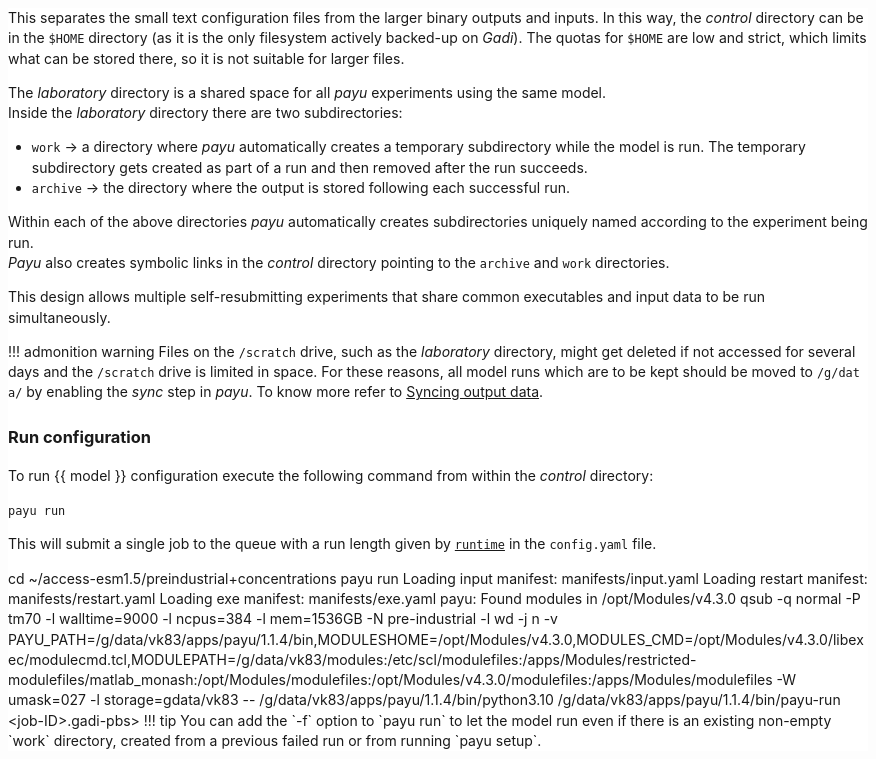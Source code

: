This separates the small text configuration files from the larger binary outputs and inputs. In this way, the _control_ directory can be in the `$HOME` directory (as it is the only filesystem actively backed-up on _Gadi_). The quotas for `$HOME` are low and strict, which limits what can be stored there, so it is not suitable for larger files.

The _laboratory_ directory is a shared space for all _payu_ experiments using the same model.<br>
Inside the _laboratory_ directory there are two subdirectories:

- `work` &rarr; a directory where _payu_ automatically creates a temporary subdirectory while the model is run. The temporary subdirectory gets created as part of a run and then removed after the run succeeds.
- `archive` &rarr; the directory where the output is stored following each successful run.

Within each of the above directories _payu_ automatically creates subdirectories uniquely named according to the experiment being run.<br>
_Payu_ also creates symbolic links in the _control_ directory pointing to the `archive` and `work` directories.

This design allows multiple self-resubmitting experiments that share common executables and input data to be run simultaneously.

!!! admonition warning
    Files on the `/scratch` drive, such as the _laboratory_ directory, might get deleted if not accessed for several days and the `/scratch` drive is limited in space. For these reasons, all model runs which are to be kept should be moved to `/g/data/` by enabling the _sync_ step in _payu_. To know more refer to [Syncing output data](#syncing-output-data).

### Run configuration

To run {{ model }} configuration execute the following command from within the *control* directory:

    payu run

This will submit a single job to the queue with a run length given by [`runtime`](#runtime) in the `config.yaml` file.<br>

<terminal-window>
    <terminal-line data="input">cd ~/access-esm1.5/preindustrial+concentrations</terminal-line>
    <terminal-line directory="~/access-esm1.5/preindustrial+concentrations" data="input">payu run</terminal-line>
    <terminal-line lineDelay=50>Loading input manifest: manifests/input.yaml</terminal-line>
    <terminal-line lineDelay=50>Loading restart manifest: manifests/restart.yaml</terminal-line>
    <terminal-line lineDelay=50>Loading exe manifest: manifests/exe.yaml</terminal-line>
    <terminal-line lineDelay=50>payu: Found modules in /opt/Modules/v4.3.0</terminal-line>
    <terminal-line lineDelay=50>
        qsub -q normal -P tm70 -l walltime=9000 -l ncpus=384 -l mem=1536GB -N pre-industrial -l wd -j n -v PAYU_PATH=/g/data/vk83/apps/payu/1.1.4/bin,MODULESHOME=/opt/Modules/v4.3.0,MODULES_CMD=/opt/Modules/v4.3.0/libexec/modulecmd.tcl,MODULEPATH=/g/data/vk83/modules:/etc/scl/modulefiles:/apps/Modules/restricted-modulefiles/matlab_monash:/opt/Modules/modulefiles:/opt/Modules/v4.3.0/modulefiles:/apps/Modules/modulefiles -W umask=027 -l storage=gdata/vk83 -- /g/data/vk83/apps/payu/1.1.4/bin/python3.10 /g/data/vk83/apps/payu/1.1.4/bin/payu-run
    </terminal-line>
    <terminal-line lineDelay=50>&lt;job-ID&gt;.gadi-pbs</job-ID>></terminal-line>
</terminal-window>
!!! tip
    You can add the `-f` option to `payu run` to let the model run even if there is an existing non-empty `work` directory, created from a previous failed run or from running `payu setup`.
